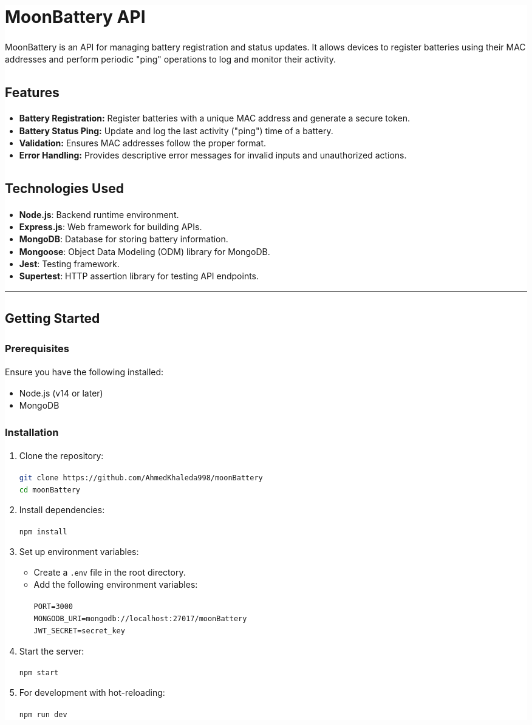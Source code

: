 # MoonBattery API

MoonBattery is an API for managing battery registration and status updates. It allows devices to register batteries using their MAC addresses and perform periodic "ping" operations to log and monitor their activity.

## Features

- **Battery Registration:** Register batteries with a unique MAC address and generate a secure token.
- **Battery Status Ping:** Update and log the last activity ("ping") time of a battery.
- **Validation:** Ensures MAC addresses follow the proper format.
- **Error Handling:** Provides descriptive error messages for invalid inputs and unauthorized actions.

## Technologies Used

- **Node.js**: Backend runtime environment.
- **Express.js**: Web framework for building APIs.
- **MongoDB**: Database for storing battery information.
- **Mongoose**: Object Data Modeling (ODM) library for MongoDB.
- **Jest**: Testing framework.
- **Supertest**: HTTP assertion library for testing API endpoints.

---

## Getting Started

### Prerequisites

Ensure you have the following installed:

- Node.js (v14 or later)
- MongoDB

### Installation

1. Clone the repository:
   ```bash
   git clone https://github.com/AhmedKhaleda998/moonBattery
   cd moonBattery

2. Install dependencies:
   ```bash
   npm install

3. Set up environment variables:
   - Create a `.env` file in the root directory.
   - Add the following environment variables:
     ```
     PORT=3000
     MONGODB_URI=mongodb://localhost:27017/moonBattery
     JWT_SECRET=secret_key
     ```

4. Start the server:
    ```bash
    npm start

5. For development with hot-reloading:
    ```bash
    npm run dev

   ```